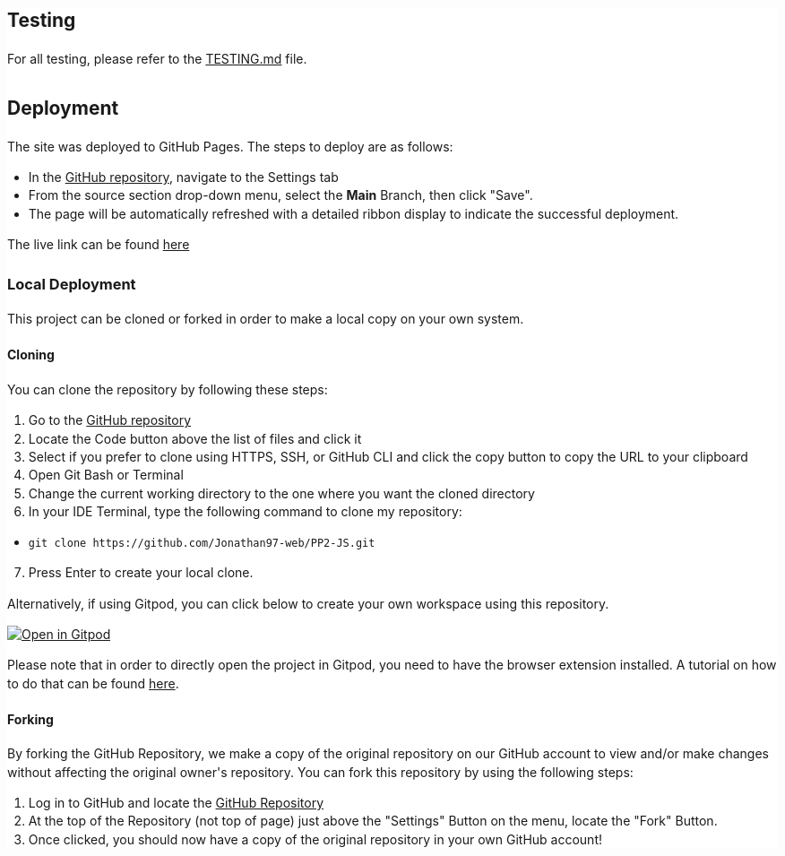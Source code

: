## Testing

For all testing, please refer to the [TESTING.md](TESTING.md) file.

## Deployment

The site was deployed to GitHub Pages. The steps to deploy are as follows:

- In the [GitHub repository](https://github.com/Jonathan97-web/PP2-JS), navigate to the Settings tab  
- From the source section drop-down menu, select the **Main** Branch, then click "Save".
- The page will be automatically refreshed with a detailed ribbon display to indicate the successful deployment.

The live link can be found [here](https://jonathan97-web.github.io/PP2-JS)

### Local Deployment

This project can be cloned or forked in order to make a local copy on your own system.

#### Cloning

You can clone the repository by following these steps:

1. Go to the [GitHub repository](https://github.com/Jonathan97-web/PP2-JS)
2. Locate the Code button above the list of files and click it
3. Select if you prefer to clone using HTTPS, SSH, or GitHub CLI and click the copy button to copy the URL to your clipboard
4. Open Git Bash or Terminal
5. Change the current working directory to the one where you want the cloned directory
6. In your IDE Terminal, type the following command to clone my repository:

- `git clone https://github.com/Jonathan97-web/PP2-JS.git`

7. Press Enter to create your local clone.

Alternatively, if using Gitpod, you can click below to create your own workspace using this repository.

[![Open in Gitpod](https://gitpod.io/button/open-in-gitpod.svg)](https://gitpod.io/#https://github.com/Jonathan97-web/PP2-JS)

Please note that in order to directly open the project in Gitpod, you need to have the browser extension installed.
A tutorial on how to do that can be found [here](https://www.gitpod.io/docs/configure/user-settings/browser-extension).

#### Forking

By forking the GitHub Repository, we make a copy of the original repository on our GitHub account to view and/or make changes without affecting the original owner's repository.
You can fork this repository by using the following steps:

1. Log in to GitHub and locate the [GitHub Repository](https://github.com/Jonathan97-web/PP2-JS)
2. At the top of the Repository (not top of page) just above the "Settings" Button on the menu, locate the "Fork" Button.
3. Once clicked, you should now have a copy of the original repository in your own GitHub account!
